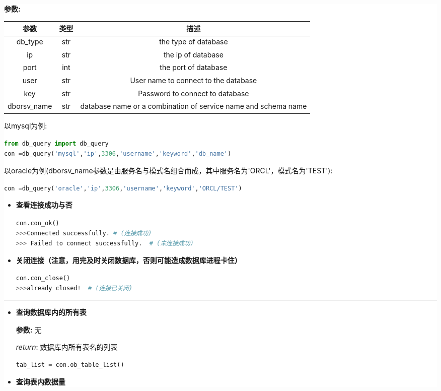   **参数:**

  |    参数     | 类型 |                             描述                             |
  | :---------: | :--: | :----------------------------------------------------------: |
  |   db_type   | str  |                     the type of database                     |
  |     ip      | str  |                      the ip of database                      |
  |    port     | int  |                     the port of database                     |
  |    user     | str  |             User name to connect to the database             |
  |     key     | str  |               Password to connect to database                |
  | dborsv_name | str  | database name or a combination of service name and schema name |

  以mysql为例:

  ```python
  from db_query import db_query
  con =db_query('mysql','ip',3306,'username','keyword','db_name')
  
  ```

  以oracle为例(dborsv_name参数是由服务名与模式名组合而成，其中服务名为'ORCL'，模式名为'TEST'):

  ```python
  con =db_query('oracle','ip',3306,'username','keyword','ORCL/TEST')
  ```

- **查看连接成功与否**

  ```python
  con.con_ok()
  >>>Connected successfully. # (连接成功)
  >>> Failed to connect successfully.  # (未连接成功)
  
  ```

- **关闭连接（注意，用完及时关闭数据库，否则可能造成数据库进程卡住）**

  ```python
  con.con_close()
  >>>already closed!  # (连接已关闭)
  ```


---


- **查询数据库内的所有表**

  **参数:** 无

  *return*: 数据库内所有表名的列表

  ```python
  tab_list = con.ob_table_list()
  ```

- **查询表内数据量**

